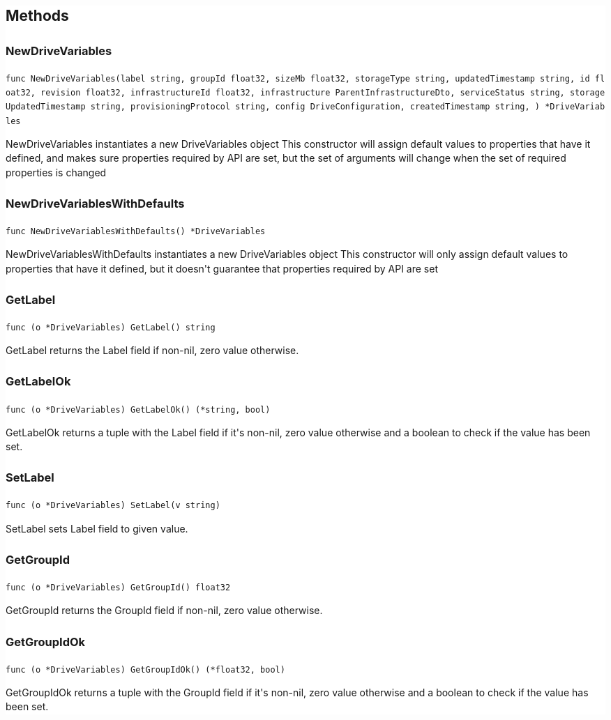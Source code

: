 ## Methods

### NewDriveVariables

`func NewDriveVariables(label string, groupId float32, sizeMb float32, storageType string, updatedTimestamp string, id float32, revision float32, infrastructureId float32, infrastructure ParentInfrastructureDto, serviceStatus string, storageUpdatedTimestamp string, provisioningProtocol string, config DriveConfiguration, createdTimestamp string, ) *DriveVariables`

NewDriveVariables instantiates a new DriveVariables object
This constructor will assign default values to properties that have it defined,
and makes sure properties required by API are set, but the set of arguments
will change when the set of required properties is changed

### NewDriveVariablesWithDefaults

`func NewDriveVariablesWithDefaults() *DriveVariables`

NewDriveVariablesWithDefaults instantiates a new DriveVariables object
This constructor will only assign default values to properties that have it defined,
but it doesn't guarantee that properties required by API are set

### GetLabel

`func (o *DriveVariables) GetLabel() string`

GetLabel returns the Label field if non-nil, zero value otherwise.

### GetLabelOk

`func (o *DriveVariables) GetLabelOk() (*string, bool)`

GetLabelOk returns a tuple with the Label field if it's non-nil, zero value otherwise
and a boolean to check if the value has been set.

### SetLabel

`func (o *DriveVariables) SetLabel(v string)`

SetLabel sets Label field to given value.


### GetGroupId

`func (o *DriveVariables) GetGroupId() float32`

GetGroupId returns the GroupId field if non-nil, zero value otherwise.

### GetGroupIdOk

`func (o *DriveVariables) GetGroupIdOk() (*float32, bool)`

GetGroupIdOk returns a tuple with the GroupId field if it's non-nil, zero value otherwise
and a boolean to check if the value has been set.
